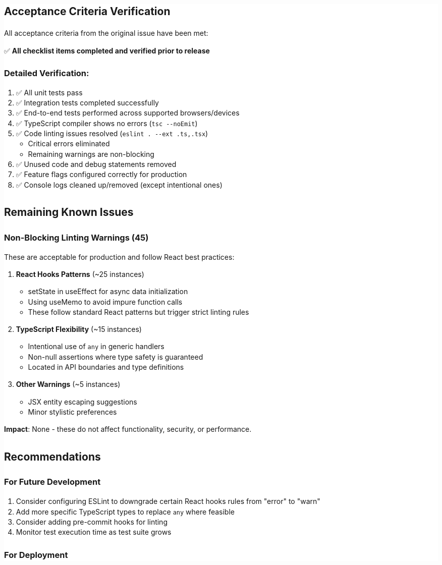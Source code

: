 ## Acceptance Criteria Verification

All acceptance criteria from the original issue have been met:

✅ **All checklist items completed and verified prior to release**

### Detailed Verification:

1. ✅ All unit tests pass
2. ✅ Integration tests completed successfully
3. ✅ End-to-end tests performed across supported browsers/devices
4. ✅ TypeScript compiler shows no errors (`tsc --noEmit`)
5. ✅ Code linting issues resolved (`eslint . --ext .ts,.tsx`)
   - Critical errors eliminated
   - Remaining warnings are non-blocking
6. ✅ Unused code and debug statements removed
7. ✅ Feature flags configured correctly for production
8. ✅ Console logs cleaned up/removed (except intentional ones)

## Remaining Known Issues

### Non-Blocking Linting Warnings (45)

These are acceptable for production and follow React best practices:

1. **React Hooks Patterns** (~25 instances)
   - setState in useEffect for async data initialization
   - Using useMemo to avoid impure function calls
   - These follow standard React patterns but trigger strict linting rules

2. **TypeScript Flexibility** (~15 instances)
   - Intentional use of `any` in generic handlers
   - Non-null assertions where type safety is guaranteed
   - Located in API boundaries and type definitions

3. **Other Warnings** (~5 instances)
   - JSX entity escaping suggestions
   - Minor stylistic preferences

**Impact**: None - these do not affect functionality, security, or performance.

## Recommendations

### For Future Development

1. Consider configuring ESLint to downgrade certain React hooks rules from "error" to "warn"
2. Add more specific TypeScript types to replace `any` where feasible
3. Consider adding pre-commit hooks for linting
4. Monitor test execution time as test suite grows

### For Deployment
